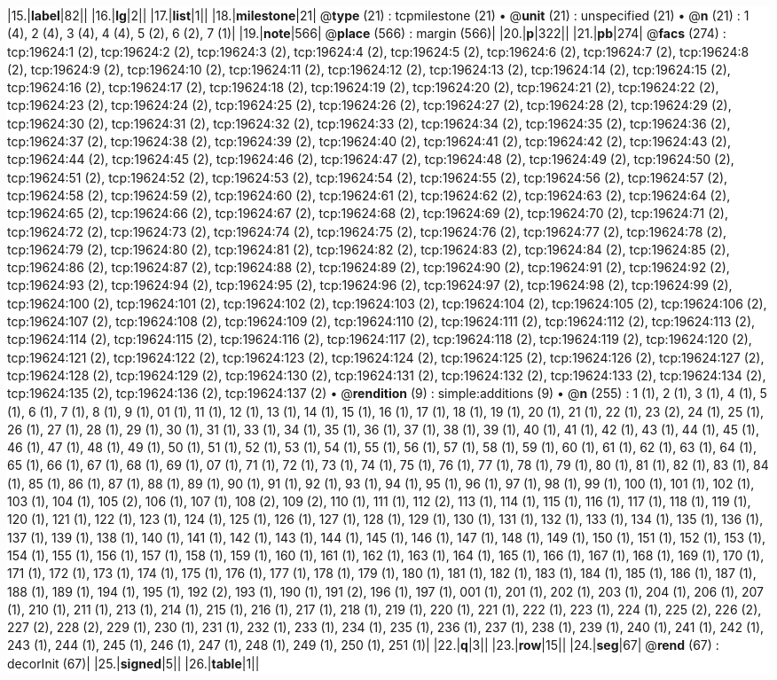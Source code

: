 |15.|__label__|82||
|16.|__lg__|2||
|17.|__list__|1||
|18.|__milestone__|21| @__type__ (21) : tcpmilestone (21)  •  @__unit__ (21) : unspecified (21)  •  @__n__ (21) : 1 (4), 2 (4), 3 (4), 4 (4), 5 (2), 6 (2), 7 (1)|
|19.|__note__|566| @__place__ (566) : margin (566)|
|20.|__p__|322||
|21.|__pb__|274| @__facs__ (274) : tcp:19624:1 (2), tcp:19624:2 (2), tcp:19624:3 (2), tcp:19624:4 (2), tcp:19624:5 (2), tcp:19624:6 (2), tcp:19624:7 (2), tcp:19624:8 (2), tcp:19624:9 (2), tcp:19624:10 (2), tcp:19624:11 (2), tcp:19624:12 (2), tcp:19624:13 (2), tcp:19624:14 (2), tcp:19624:15 (2), tcp:19624:16 (2), tcp:19624:17 (2), tcp:19624:18 (2), tcp:19624:19 (2), tcp:19624:20 (2), tcp:19624:21 (2), tcp:19624:22 (2), tcp:19624:23 (2), tcp:19624:24 (2), tcp:19624:25 (2), tcp:19624:26 (2), tcp:19624:27 (2), tcp:19624:28 (2), tcp:19624:29 (2), tcp:19624:30 (2), tcp:19624:31 (2), tcp:19624:32 (2), tcp:19624:33 (2), tcp:19624:34 (2), tcp:19624:35 (2), tcp:19624:36 (2), tcp:19624:37 (2), tcp:19624:38 (2), tcp:19624:39 (2), tcp:19624:40 (2), tcp:19624:41 (2), tcp:19624:42 (2), tcp:19624:43 (2), tcp:19624:44 (2), tcp:19624:45 (2), tcp:19624:46 (2), tcp:19624:47 (2), tcp:19624:48 (2), tcp:19624:49 (2), tcp:19624:50 (2), tcp:19624:51 (2), tcp:19624:52 (2), tcp:19624:53 (2), tcp:19624:54 (2), tcp:19624:55 (2), tcp:19624:56 (2), tcp:19624:57 (2), tcp:19624:58 (2), tcp:19624:59 (2), tcp:19624:60 (2), tcp:19624:61 (2), tcp:19624:62 (2), tcp:19624:63 (2), tcp:19624:64 (2), tcp:19624:65 (2), tcp:19624:66 (2), tcp:19624:67 (2), tcp:19624:68 (2), tcp:19624:69 (2), tcp:19624:70 (2), tcp:19624:71 (2), tcp:19624:72 (2), tcp:19624:73 (2), tcp:19624:74 (2), tcp:19624:75 (2), tcp:19624:76 (2), tcp:19624:77 (2), tcp:19624:78 (2), tcp:19624:79 (2), tcp:19624:80 (2), tcp:19624:81 (2), tcp:19624:82 (2), tcp:19624:83 (2), tcp:19624:84 (2), tcp:19624:85 (2), tcp:19624:86 (2), tcp:19624:87 (2), tcp:19624:88 (2), tcp:19624:89 (2), tcp:19624:90 (2), tcp:19624:91 (2), tcp:19624:92 (2), tcp:19624:93 (2), tcp:19624:94 (2), tcp:19624:95 (2), tcp:19624:96 (2), tcp:19624:97 (2), tcp:19624:98 (2), tcp:19624:99 (2), tcp:19624:100 (2), tcp:19624:101 (2), tcp:19624:102 (2), tcp:19624:103 (2), tcp:19624:104 (2), tcp:19624:105 (2), tcp:19624:106 (2), tcp:19624:107 (2), tcp:19624:108 (2), tcp:19624:109 (2), tcp:19624:110 (2), tcp:19624:111 (2), tcp:19624:112 (2), tcp:19624:113 (2), tcp:19624:114 (2), tcp:19624:115 (2), tcp:19624:116 (2), tcp:19624:117 (2), tcp:19624:118 (2), tcp:19624:119 (2), tcp:19624:120 (2), tcp:19624:121 (2), tcp:19624:122 (2), tcp:19624:123 (2), tcp:19624:124 (2), tcp:19624:125 (2), tcp:19624:126 (2), tcp:19624:127 (2), tcp:19624:128 (2), tcp:19624:129 (2), tcp:19624:130 (2), tcp:19624:131 (2), tcp:19624:132 (2), tcp:19624:133 (2), tcp:19624:134 (2), tcp:19624:135 (2), tcp:19624:136 (2), tcp:19624:137 (2)  •  @__rendition__ (9) : simple:additions (9)  •  @__n__ (255) : 1 (1), 2 (1), 3 (1), 4 (1), 5 (1), 6 (1), 7 (1), 8 (1), 9 (1), 01 (1), 11 (1), 12 (1), 13 (1), 14 (1), 15 (1), 16 (1), 17 (1), 18 (1), 19 (1), 20 (1), 21 (1), 22 (1), 23 (2), 24 (1), 25 (1), 26 (1), 27 (1), 28 (1), 29 (1), 30 (1), 31 (1), 33 (1), 34 (1), 35 (1), 36 (1), 37 (1), 38 (1), 39 (1), 40 (1), 41 (1), 42 (1), 43 (1), 44 (1), 45 (1), 46 (1), 47 (1), 48 (1), 49 (1), 50 (1), 51 (1), 52 (1), 53 (1), 54 (1), 55 (1), 56 (1), 57 (1), 58 (1), 59 (1), 60 (1), 61 (1), 62 (1), 63 (1), 64 (1), 65 (1), 66 (1), 67 (1), 68 (1), 69 (1), 07 (1), 71 (1), 72 (1), 73 (1), 74 (1), 75 (1), 76 (1), 77 (1), 78 (1), 79 (1), 80 (1), 81 (1), 82 (1), 83 (1), 84 (1), 85 (1), 86 (1), 87 (1), 88 (1), 89 (1), 90 (1), 91 (1), 92 (1), 93 (1), 94 (1), 95 (1), 96 (1), 97 (1), 98 (1), 99 (1), 100 (1), 101 (1), 102 (1), 103 (1), 104 (1), 105 (2), 106 (1), 107 (1), 108 (2), 109 (2), 110 (1), 111 (1), 112 (2), 113 (1), 114 (1), 115 (1), 116 (1), 117 (1), 118 (1), 119 (1), 120 (1), 121 (1), 122 (1), 123 (1), 124 (1), 125 (1), 126 (1), 127 (1), 128 (1), 129 (1), 130 (1), 131 (1), 132 (1), 133 (1), 134 (1), 135 (1), 136 (1), 137 (1), 139 (1), 138 (1), 140 (1), 141 (1), 142 (1), 143 (1), 144 (1), 145 (1), 146 (1), 147 (1), 148 (1), 149 (1), 150 (1), 151 (1), 152 (1), 153 (1), 154 (1), 155 (1), 156 (1), 157 (1), 158 (1), 159 (1), 160 (1), 161 (1), 162 (1), 163 (1), 164 (1), 165 (1), 166 (1), 167 (1), 168 (1), 169 (1), 170 (1), 171 (1), 172 (1), 173 (1), 174 (1), 175 (1), 176 (1), 177 (1), 178 (1), 179 (1), 180 (1), 181 (1), 182 (1), 183 (1), 184 (1), 185 (1), 186 (1), 187 (1), 188 (1), 189 (1), 194 (1), 195 (1), 192 (2), 193 (1), 190 (1), 191 (2), 196 (1), 197 (1), 001 (1), 201 (1), 202 (1), 203 (1), 204 (1), 206 (1), 207 (1), 210 (1), 211 (1), 213 (1), 214 (1), 215 (1), 216 (1), 217 (1), 218 (1), 219 (1), 220 (1), 221 (1), 222 (1), 223 (1), 224 (1), 225 (2), 226 (2), 227 (2), 228 (2), 229 (1), 230 (1), 231 (1), 232 (1), 233 (1), 234 (1), 235 (1), 236 (1), 237 (1), 238 (1), 239 (1), 240 (1), 241 (1), 242 (1), 243 (1), 244 (1), 245 (1), 246 (1), 247 (1), 248 (1), 249 (1), 250 (1), 251 (1)|
|22.|__q__|3||
|23.|__row__|15||
|24.|__seg__|67| @__rend__ (67) : decorInit (67)|
|25.|__signed__|5||
|26.|__table__|1||
